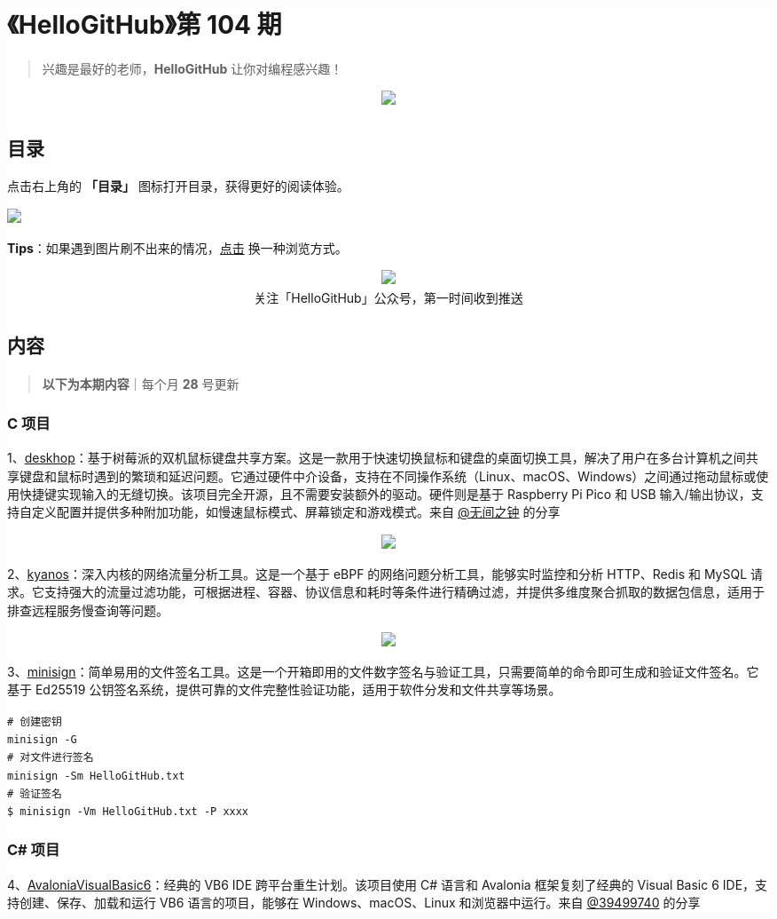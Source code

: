 # 《HelloGitHub》第 104 期
> 兴趣是最好的老师，**HelloGitHub** 让你对编程感兴趣！
<p align="center">
    <img src='https://raw.githubusercontent.com/521xueweihan/img_logo/master/logo/cover.jpg' style="max-width:100%;"></img>
</p>

## 目录

点击右上角的 **「目录」** 图标打开目录，获得更好的阅读体验。

![](https://raw.githubusercontent.com/521xueweihan/img_logo/master/logo/catalog.png)

**Tips**：如果遇到图片刷不出来的情况，[点击](https://hellogithub.com/periodical/volume/104) 换一种浏览方式。

<p align="center">
  <img src="https://raw.githubusercontent.com/521xueweihan/img_logo/master/logo/weixin.png" style="max-width:30%;"></img><br>
关注「HelloGitHub」公众号，第一时间收到推送
</p>

## 内容
> **以下为本期内容**｜每个月 **28** 号更新

### C 项目
1、[deskhop](https://hellogithub.com/periodical/statistics/click?target=https://github.com/hrvach/deskhop)：基于树莓派的双机鼠标键盘共享方案。这是一款用于快速切换鼠标和键盘的桌面切换工具，解决了用户在多台计算机之间共享键盘和鼠标时遇到的繁琐和延迟问题。它通过硬件中介设备，支持在不同操作系统（Linux、macOS、Windows）之间通过拖动鼠标或使用快捷键实现输入的无缝切换。该项目完全开源，且不需要安装额外的驱动。硬件则是基于 Raspberry Pi Pico 和 USB 输入/输出协议，支持自定义配置并提供多种附加功能，如慢速鼠标模式、屏幕锁定和游戏模式。来自 [@无间之钟](https://hellogithub.com/user/rnlYFdQcyhRm50p) 的分享

<p align="center"><img src='https://raw.githubusercontent.com/521xueweihan/img4/master/hellogithub/104/735426820.gif' style="max-width:80%; max-height=80%;"></img></p>

2、[kyanos](https://hellogithub.com/periodical/statistics/click?target=https://github.com/hengyoush/kyanos)：深入内核的网络流量分析工具。这是一个基于 eBPF 的网络问题分析工具，能够实时监控和分析 HTTP、Redis 和 MySQL 请求。它支持强大的流量过滤功能，可根据进程、容器、协议信息和耗时等条件进行精确过滤，并提供多维度聚合抓取的数据包信息，适用于排查远程服务慢查询等问题。

<p align="center"><img src='https://raw.githubusercontent.com/521xueweihan/img4/master/hellogithub/104/793985221.gif' style="max-width:80%; max-height=80%;"></img></p>

3、[minisign](https://hellogithub.com/periodical/statistics/click?target=https://github.com/jedisct1/minisign)：简单易用的文件签名工具。这是一个开箱即用的文件数字签名与验证工具，只需要简单的命令即可生成和验证文件签名。它基于 Ed25519 公钥签名系统，提供可靠的文件完整性验证功能，适用于软件分发和文件共享等场景。
```
# 创建密钥
minisign -G
# 对文件进行签名
minisign -Sm HelloGitHub.txt
# 验证签名
$ minisign -Vm HelloGitHub.txt -P xxxx
```

### C# 项目
4、[AvaloniaVisualBasic6](https://hellogithub.com/periodical/statistics/click?target=https://github.com/BAndysc/AvaloniaVisualBasic6)：经典的 VB6 IDE 跨平台重生计划。该项目使用 C# 语言和 Avalonia 框架复刻了经典的 Visual Basic 6 IDE，支持创建、保存、加载和运行 VB6 语言的项目，能够在 Windows、macOS、Linux 和浏览器中运行。来自 [@39499740](https://hellogithub.com/user/7eRBdwFSrtPxipV) 的分享
